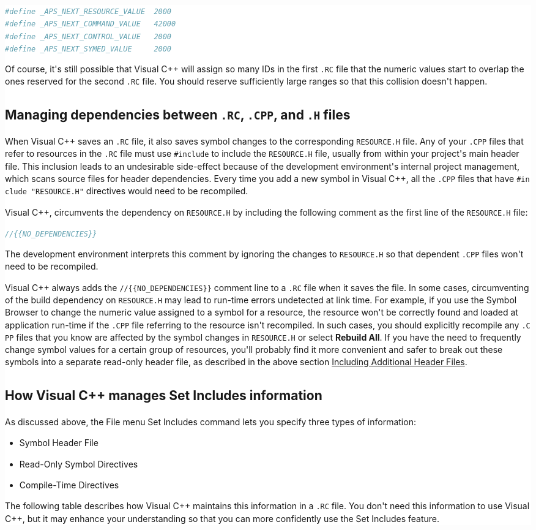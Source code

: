```rc
#define _APS_NEXT_RESOURCE_VALUE  2000
#define _APS_NEXT_COMMAND_VALUE   42000
#define _APS_NEXT_CONTROL_VALUE   2000
#define _APS_NEXT_SYMED_VALUE     2000
```

Of course, it's still possible that Visual C++ will assign so many IDs in the first `.RC` file that the numeric values start to overlap the ones reserved for the second `.RC` file. You should reserve sufficiently large ranges so that this collision doesn't happen.

## Managing dependencies between `.RC`, `.CPP`, and `.H` files

When Visual C++ saves an `.RC` file, it also saves symbol changes to the corresponding `RESOURCE.H` file. Any of your `.CPP` files that refer to resources in the `.RC` file must use `#include` to include the `RESOURCE.H` file, usually from within your project's main header file. This inclusion leads to an undesirable side-effect because of the development environment's internal project management, which scans source files for header dependencies. Every time you add a new symbol in Visual C++, all the `.CPP` files that have `#include "RESOURCE.H"` directives would need to be recompiled.

Visual C++, circumvents the dependency on `RESOURCE.H` by including the following comment as the first line of the `RESOURCE.H` file:

```h
//{{NO_DEPENDENCIES}}
```

The development environment interprets this comment by ignoring the changes to `RESOURCE.H` so that dependent `.CPP` files won't need to be recompiled.

Visual C++ always adds the `//{{NO_DEPENDENCIES}}` comment line to a `.RC` file when it saves the file. In some cases, circumventing of the build dependency on `RESOURCE.H` may lead to run-time errors undetected at link time. For example, if you use the Symbol Browser to change the numeric value assigned to a symbol for a resource, the resource won't be correctly found and loaded at application run-time if the `.CPP` file referring to the resource isn't recompiled. In such cases, you should explicitly recompile any `.CPP` files that you know are affected by the symbol changes in `RESOURCE.H` or select **Rebuild All**. If you have the need to frequently change symbol values for a certain group of resources, you'll probably find it more convenient and safer to break out these symbols into a separate read-only header file, as described in the above section [Including Additional Header Files](#_mfcnotes_tn035_including).

## <a name="_mfcnotes_tn035_set_includes"></a> How Visual C++ manages Set Includes information

As discussed above, the File menu Set Includes command lets you specify three types of information:

- Symbol Header File

- Read-Only Symbol Directives

- Compile-Time Directives

The following table describes how Visual C++ maintains this information in a `.RC` file. You don't need this information to use Visual C++, but it may enhance your understanding so that you can more confidently use the Set Includes feature.
